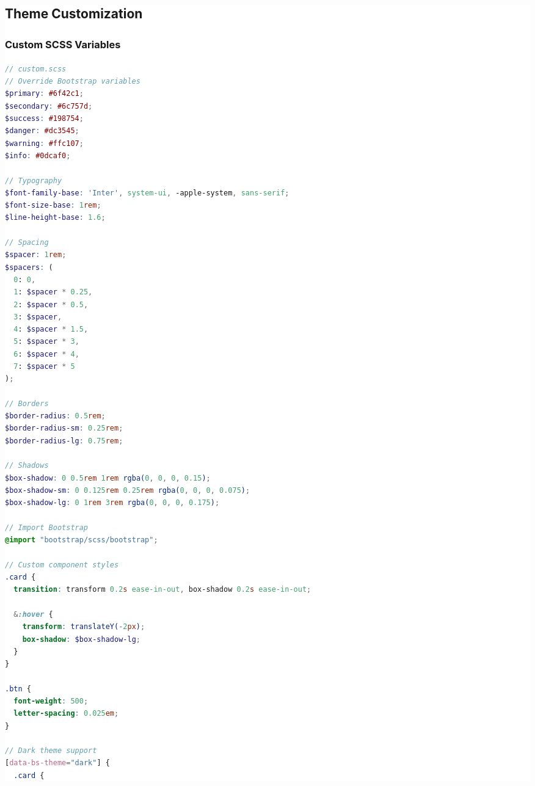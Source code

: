 ## Theme Customization

### Custom SCSS Variables
```scss
// custom.scss
// Override Bootstrap variables
$primary: #6f42c1;
$secondary: #6c757d;
$success: #198754;
$danger: #dc3545;
$warning: #ffc107;
$info: #0dcaf0;

// Typography
$font-family-base: 'Inter', system-ui, -apple-system, sans-serif;
$font-size-base: 1rem;
$line-height-base: 1.6;

// Spacing
$spacer: 1rem;
$spacers: (
  0: 0,
  1: $spacer * 0.25,
  2: $spacer * 0.5,
  3: $spacer,
  4: $spacer * 1.5,
  5: $spacer * 3,
  6: $spacer * 4,
  7: $spacer * 5
);

// Borders
$border-radius: 0.5rem;
$border-radius-sm: 0.25rem;
$border-radius-lg: 0.75rem;

// Shadows
$box-shadow: 0 0.5rem 1rem rgba(0, 0, 0, 0.15);
$box-shadow-sm: 0 0.125rem 0.25rem rgba(0, 0, 0, 0.075);
$box-shadow-lg: 0 1rem 3rem rgba(0, 0, 0, 0.175);

// Import Bootstrap
@import "bootstrap/scss/bootstrap";

// Custom component styles
.card {
  transition: transform 0.2s ease-in-out, box-shadow 0.2s ease-in-out;
  
  &:hover {
    transform: translateY(-2px);
    box-shadow: $box-shadow-lg;
  }
}

.btn {
  font-weight: 500;
  letter-spacing: 0.025em;
}

// Dark theme support
[data-bs-theme="dark"] {
  .card {
```